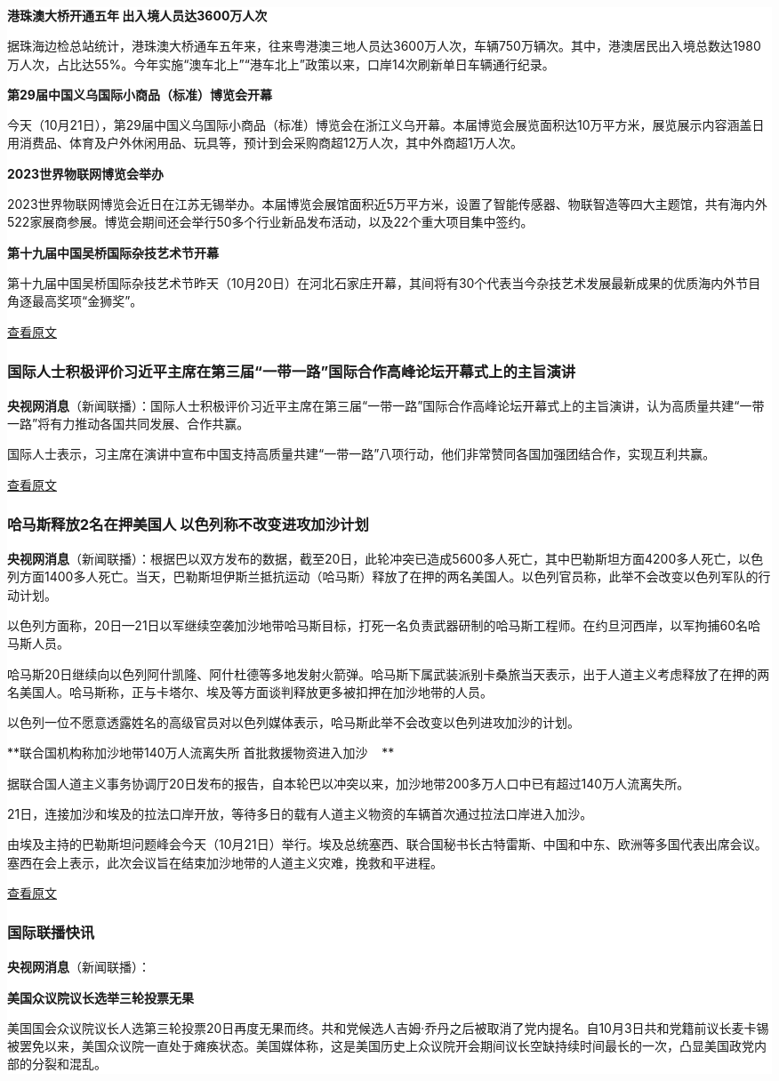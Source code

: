 **港珠澳大桥开通五年 出入境人员达3600万人次**

据珠海边检总站统计，港珠澳大桥通车五年来，往来粤港澳三地人员达3600万人次，车辆750万辆次。其中，港澳居民出入境总数达1980万人次，占比达55%。今年实施“澳车北上”“港车北上”政策以来，口岸14次刷新单日车辆通行纪录。

**第29届中国义乌国际小商品（标准）博览会开幕**

今天（10月21日），第29届中国义乌国际小商品（标准）博览会在浙江义乌开幕。本届博览会展览面积达10万平方米，展览展示内容涵盖日用消费品、体育及户外休闲用品、玩具等，预计到会采购商超12万人次，其中外商超1万人次。

**2023世界物联网博览会举办**

2023世界物联网博览会近日在江苏无锡举办。本届博览会展馆面积近5万平方米，设置了智能传感器、物联智造等四大主题馆，共有海内外522家展商参展。博览会期间还会举行50多个行业新品发布活动，以及22个重大项目集中签约。

**第十九届中国吴桥国际杂技艺术节开幕**

第十九届中国吴桥国际杂技艺术节昨天（10月20日）在河北石家庄开幕，其间将有30个代表当今杂技艺术发展最新成果的优质海内外节目角逐最高奖项“金狮奖”。


[查看原文](https://tv.cctv.com/2023/10/21/VIDE1Uxx2cxKTjX2kGEZSihd231021.shtml)

### 国际人士积极评价习近平主席在第三届“一带一路”国际合作高峰论坛开幕式上的主旨演讲

**央视网消息**（新闻联播）：国际人士积极评价习近平主席在第三届“一带一路”国际合作高峰论坛开幕式上的主旨演讲，认为高质量共建“一带一路”将有力推动各国共同发展、合作共赢。

国际人士表示，习主席在演讲中宣布中国支持高质量共建“一带一路”八项行动，他们非常赞同各国加强团结合作，实现互利共赢。


[查看原文](https://tv.cctv.com/2023/10/21/VIDEISPw2Nr36O1WA1OMEgy4231021.shtml)

### 哈马斯释放2名在押美国人 以色列称不改变进攻加沙计划

**央视网消息**（新闻联播）：根据巴以双方发布的数据，截至20日，此轮冲突已造成5600多人死亡，其中巴勒斯坦方面4200多人死亡，以色列方面1400多人死亡。当天，巴勒斯坦伊斯兰抵抗运动（哈马斯）释放了在押的两名美国人。以色列官员称，此举不会改变以色列军队的行动计划。

以色列方面称，20日—21日以军继续空袭加沙地带哈马斯目标，打死一名负责武器研制的哈马斯工程师。在约旦河西岸，以军拘捕60名哈马斯人员。

哈马斯20日继续向以色列阿什凯隆、阿什杜德等多地发射火箭弹。哈马斯下属武装派别卡桑旅当天表示，出于人道主义考虑释放了在押的两名美国人。哈马斯称，正与卡塔尔、埃及等方面谈判释放更多被扣押在加沙地带的人员。

以色列一位不愿意透露姓名的高级官员对以色列媒体表示，哈马斯此举不会改变以色列进攻加沙的计划。

**联合国机构称加沙地带140万人流离失所 首批救援物资进入加沙    **       

据联合国人道主义事务协调厅20日发布的报告，自本轮巴以冲突以来，加沙地带200多万人口中已有超过140万人流离失所。

21日，连接加沙和埃及的拉法口岸开放，等待多日的载有人道主义物资的车辆首次通过拉法口岸进入加沙。

由埃及主持的巴勒斯坦问题峰会今天（10月21日）举行。埃及总统塞西、联合国秘书长古特雷斯、中国和中东、欧洲等多国代表出席会议。塞西在会上表示，此次会议旨在结束加沙地带的人道主义灾难，挽救和平进程。


[查看原文](https://tv.cctv.com/2023/10/21/VIDEkuWOFmR04sCBfWctjqen231021.shtml)

### 国际联播快讯

**央视网消息**（新闻联播）：

**美国众议院议长选举三轮投票无果**

美国国会众议院议长人选第三轮投票20日再度无果而终。共和党候选人吉姆·乔丹之后被取消了党内提名。自10月3日共和党籍前议长麦卡锡被罢免以来，美国众议院一直处于瘫痪状态。美国媒体称，这是美国历史上众议院开会期间议长空缺持续时间最长的一次，凸显美国政党内部的分裂和混乱。
